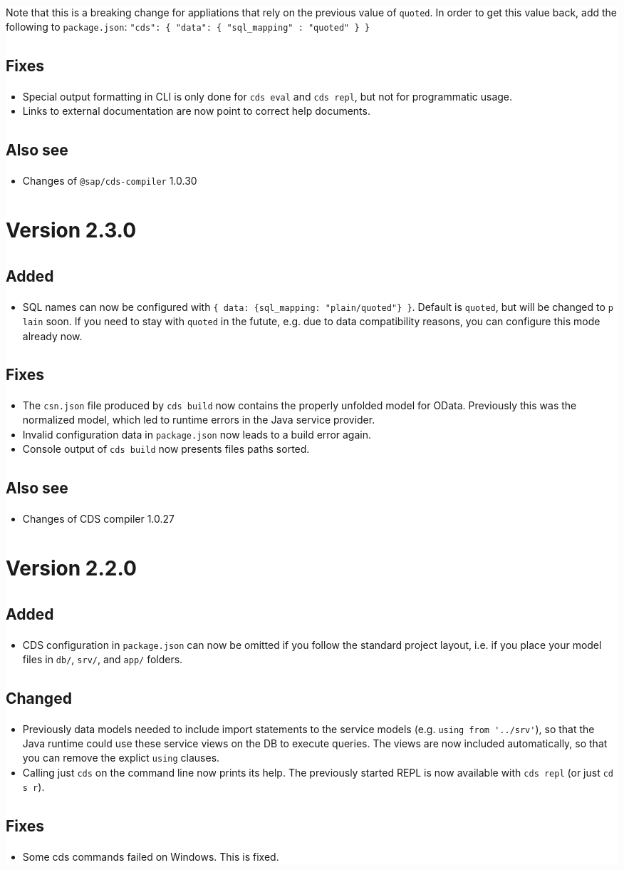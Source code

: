   Note that this is a breaking change for appliations that rely on the previous value of `quoted`.  In order to get this value back, add the following to `package.json`: `"cds": { "data": { "sql_mapping" : "quoted" } }`

## Fixes
- Special output formatting in CLI is only done for `cds eval` and `cds repl`, but not for programmatic usage.
- Links to external documentation are now point to correct help documents.

## Also see
- Changes of `@sap/cds-compiler` 1.0.30



# Version 2.3.0
## Added
- SQL names can now be configured with `{ data: {sql_mapping: "plain/quoted"} }`.  Default is `quoted`, but will be changed to `plain` soon.  If you need to stay with `quoted` in the futute, e.g. due to data compatibility reasons, you can configure this mode already now.

## Fixes
- The `csn.json` file produced by `cds build` now contains the properly unfolded model for OData.  Previously this was the normalized model, which led to runtime errors in the Java service provider.
- Invalid configuration data in `package.json` now leads to a build error again.
- Console output of `cds build` now presents files paths sorted.

## Also see
- Changes of CDS compiler 1.0.27



# Version 2.2.0
## Added
- CDS configuration in `package.json` can now be omitted if you follow the standard project layout, i.e. if you place your model files in `db/`, `srv/`, and `app/` folders.

## Changed
- Previously data models needed to include import statements to the service models (e.g. `using from '../srv'`), so that the Java runtime could use these service views on the DB to execute queries.  The views are now included automatically, so that you can remove the explict `using` clauses.
- Calling just `cds` on the command line now prints its help.  The previously started REPL is now available with `cds repl` (or just `cds r`).

## Fixes
- Some cds commands failed on Windows.  This is fixed.
